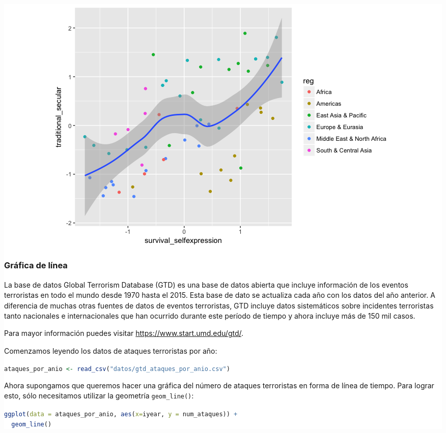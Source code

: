 <img src="visualizacion_files/figure-html/unnamed-chunk-32-1.png" style="display: block; margin: auto;" />


### Gráfica de línea

La base de datos Global Terrorism Database (GTD) es una base de datos abierta que incluye información de los eventos terroristas en todo el mundo desde 1970 hasta el 2015. Esta base de dato se actualiza cada año con los datos del año anterior. A diferencia de muchas otras fuentes de datos de eventos terroristas, GTD incluye datos sistemáticos sobre incidentes terroristas tanto nacionales e internacionales que han ocurrido durante este período de tiempo y ahora incluye más de 150 mil casos.


Para mayor información puedes visitar <https://www.start.umd.edu/gtd/>.


Comenzamos leyendo los datos de ataques terroristas por año:


```r
ataques_por_anio <- read_csv("datos/gtd_ataques_por_anio.csv")
```

Ahora supongamos que queremos hacer una gráfica del número de ataques terroristas en forma de línea de tiempo. Para lograr esto, sólo necesitamos utilizar la geometría `geom_line()`:


```r
ggplot(data = ataques_por_anio, aes(x=iyear, y = num_ataques)) +
  geom_line()
```
